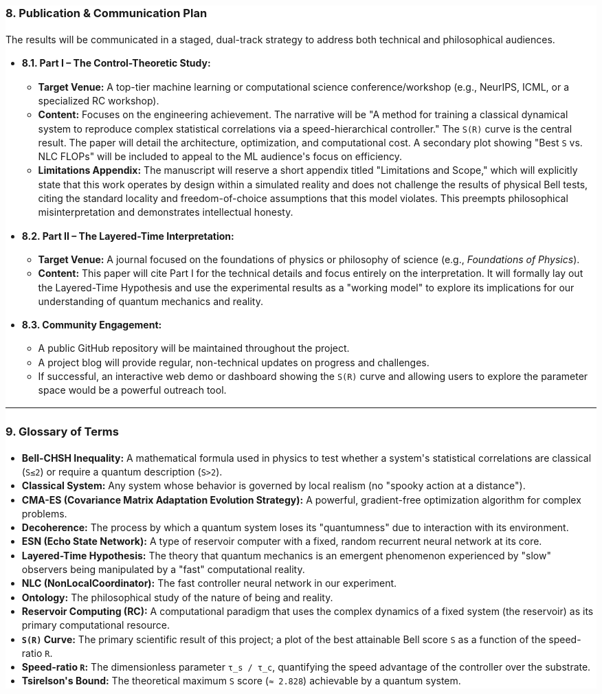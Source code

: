 
### **8. Publication & Communication Plan**

The results will be communicated in a staged, dual-track strategy to address both technical and philosophical audiences.

*   **8.1. Part I – The Control-Theoretic Study:**
    *   **Target Venue:** A top-tier machine learning or computational science conference/workshop (e.g., NeurIPS, ICML, or a specialized RC workshop).
    *   **Content:** Focuses on the engineering achievement. The narrative will be "A method for training a classical dynamical system to reproduce complex statistical correlations via a speed-hierarchical controller." The `S(R)` curve is the central result. The paper will detail the architecture, optimization, and computational cost. A secondary plot showing "Best `S` vs. NLC FLOPs" will be included to appeal to the ML audience's focus on efficiency.
    *   **Limitations Appendix:** The manuscript will reserve a short appendix titled "Limitations and Scope," which will explicitly state that this work operates by design within a simulated reality and does not challenge the results of physical Bell tests, citing the standard locality and freedom-of-choice assumptions that this model violates. This preempts philosophical misinterpretation and demonstrates intellectual honesty.

*   **8.2. Part II – The Layered-Time Interpretation:**
    *   **Target Venue:** A journal focused on the foundations of physics or philosophy of science (e.g., *Foundations of Physics*).
    *   **Content:** This paper will cite Part I for the technical details and focus entirely on the interpretation. It will formally lay out the Layered-Time Hypothesis and use the experimental results as a "working model" to explore its implications for our understanding of quantum mechanics and reality.
*   **8.3. Community Engagement:**
    *   A public GitHub repository will be maintained throughout the project.
    *   A project blog will provide regular, non-technical updates on progress and challenges.
    *   If successful, an interactive web demo or dashboard showing the `S(R)` curve and allowing users to explore the parameter space would be a powerful outreach tool.

---

### **9. Glossary of Terms**

*   **Bell-CHSH Inequality:** A mathematical formula used in physics to test whether a system's statistical correlations are classical (`S≤2`) or require a quantum description (`S>2`).
*   **Classical System:** Any system whose behavior is governed by local realism (no "spooky action at a distance").
*   **CMA-ES (Covariance Matrix Adaptation Evolution Strategy):** A powerful, gradient-free optimization algorithm for complex problems.
*   **Decoherence:** The process by which a quantum system loses its "quantumness" due to interaction with its environment.
*   **ESN (Echo State Network):** A type of reservoir computer with a fixed, random recurrent neural network at its core.
*   **Layered-Time Hypothesis:** The theory that quantum mechanics is an emergent phenomenon experienced by "slow" observers being manipulated by a "fast" computational reality.
*   **NLC (NonLocalCoordinator):** The fast controller neural network in our experiment.
*   **Ontology:** The philosophical study of the nature of being and reality.
*   **Reservoir Computing (RC):** A computational paradigm that uses the complex dynamics of a fixed system (the reservoir) as its primary computational resource.
*   **`S(R)` Curve:** The primary scientific result of this project; a plot of the best attainable Bell score `S` as a function of the speed-ratio `R`.
*   **Speed-ratio `R`:** The dimensionless parameter `τ_s / τ_c`, quantifying the speed advantage of the controller over the substrate.
*   **Tsirelson's Bound:** The theoretical maximum `S` score (`≈ 2.828`) achievable by a quantum system.